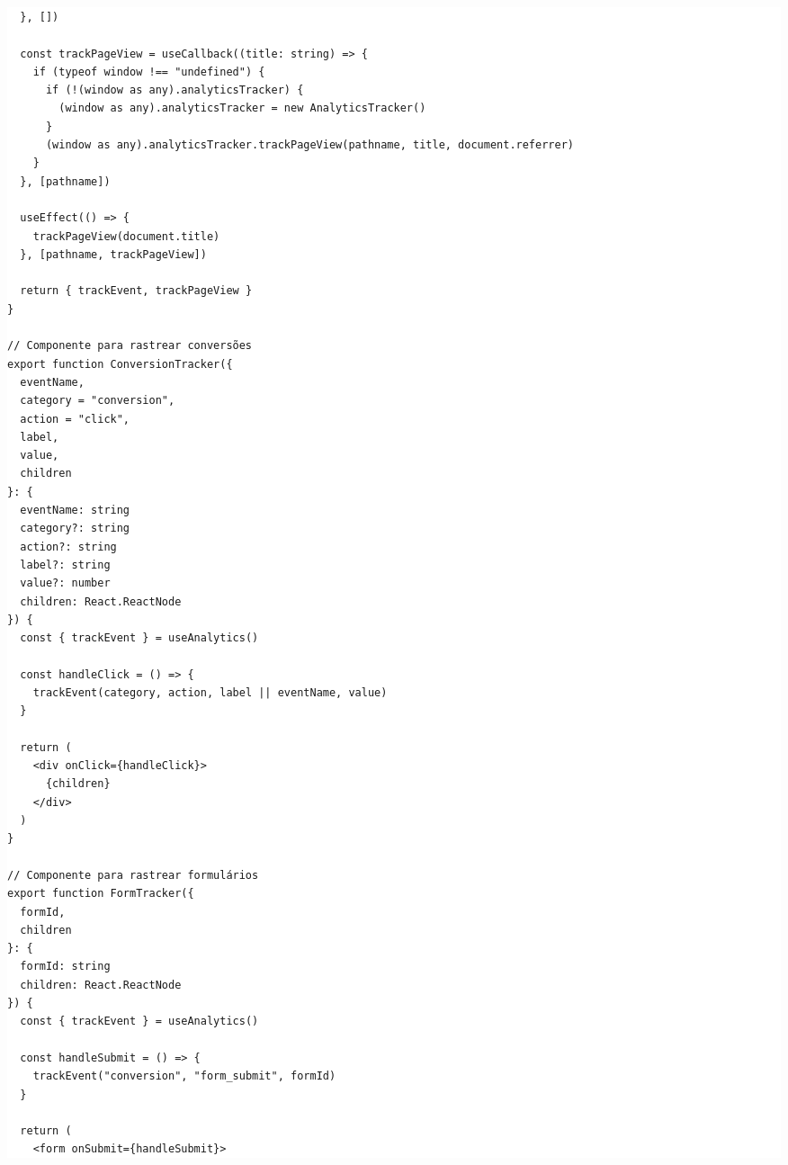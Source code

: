 ```typescriptreact
  }, [])

  const trackPageView = useCallback((title: string) => {
    if (typeof window !== "undefined") {
      if (!(window as any).analyticsTracker) {
        (window as any).analyticsTracker = new AnalyticsTracker()
      }
      (window as any).analyticsTracker.trackPageView(pathname, title, document.referrer)
    }
  }, [pathname])

  useEffect(() => {
    trackPageView(document.title)
  }, [pathname, trackPageView])

  return { trackEvent, trackPageView }
}

// Componente para rastrear conversões
export function ConversionTracker({ 
  eventName, 
  category = "conversion", 
  action = "click",
  label,
  value,
  children 
}: {
  eventName: string
  category?: string
  action?: string
  label?: string
  value?: number
  children: React.ReactNode
}) {
  const { trackEvent } = useAnalytics()

  const handleClick = () => {
    trackEvent(category, action, label || eventName, value)
  }

  return (
    <div onClick={handleClick}>
      {children}
    </div>
  )
}

// Componente para rastrear formulários
export function FormTracker({ 
  formId, 
  children 
}: {
  formId: string
  children: React.ReactNode
}) {
  const { trackEvent } = useAnalytics()

  const handleSubmit = () => {
    trackEvent("conversion", "form_submit", formId)
  }

  return (
    <form onSubmit={handleSubmit}>
```